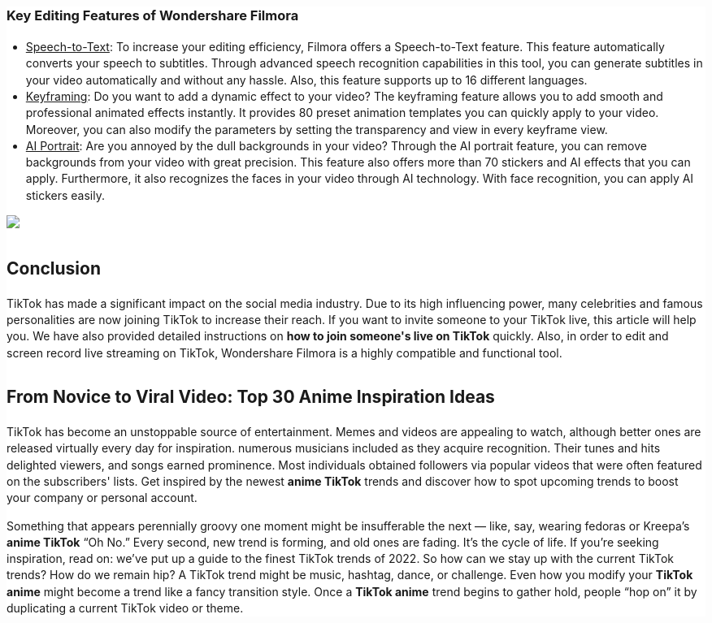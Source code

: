 ### Key Editing Features of Wondershare Filmora

* [Speech-to-Text](https://tools.techidaily.com/wondershare/filmora/download/): To increase your editing efficiency, Filmora offers a Speech-to-Text feature. This feature automatically converts your speech to subtitles. Through advanced speech recognition capabilities in this tool, you can generate subtitles in your video automatically and without any hassle. Also, this feature supports up to 16 different languages.
* [Keyframing](https://tools.techidaily.com/wondershare/filmora/download/): Do you want to add a dynamic effect to your video? The keyframing feature allows you to add smooth and professional animated effects instantly. It provides 80 preset animation templates you can quickly apply to your video. Moreover, you can also modify the parameters by setting the transparency and view in every keyframe view.
* [AI Portrait](https://tools.techidaily.com/wondershare/filmora/download/): Are you annoyed by the dull backgrounds in your video? Through the AI portrait feature, you can remove backgrounds from your video with great precision. This feature also offers more than 70 stickers and AI effects that you can apply. Furthermore, it also recognizes the faces in your video through AI technology. With face recognition, you can apply AI stickers easily.


<a href="https://store.massmailsoftware.com/order/checkout.php?PRODS=1095219&QTY=1&AFFILIATE=108875&CART=1"><img src="https://secure.avangate.com/images/merchant/dc87c13749315c7217cdc4ac692e704c/banera_for_partners-20_%281%29.jpg" border="0"></a>

## Conclusion

TikTok has made a significant impact on the social media industry. Due to its high influencing power, many celebrities and famous personalities are now joining TikTok to increase their reach. If you want to invite someone to your TikTok live, this article will help you. We have also provided detailed instructions on **how to join someone's live on TikTok** quickly. Also, in order to edit and screen record live streaming on TikTok, Wondershare Filmora is a highly compatible and functional tool.

<ins class="adsbygoogle"
     style="display:block"
     data-ad-format="autorelaxed"
     data-ad-client="ca-pub-7571918770474297"
     data-ad-slot="1223367746"></ins>

<ins class="adsbygoogle"
     style="display:block"
     data-ad-format="autorelaxed"
     data-ad-client="ca-pub-7571918770474297"
     data-ad-slot="1223367746"></ins>

## From Novice to Viral Video: Top 30 Anime Inspiration Ideas

TikTok has become an unstoppable source of entertainment. Memes and videos are appealing to watch, although better ones are released virtually every day for inspiration. numerous musicians included as they acquire recognition. Their tunes and hits delighted viewers, and songs earned prominence. Most individuals obtained followers via popular videos that were often featured on the subscribers' lists. Get inspired by the newest **anime TikTok** trends and discover how to spot upcoming trends to boost your company or personal account.

Something that appears perennially groovy one moment might be insufferable the next — like, say, wearing fedoras or Kreepa’s **anime TikTok** “Oh No.” Every second, new trend is forming, and old ones are fading. It’s the cycle of life. If you’re seeking inspiration, read on: we’ve put up a guide to the finest TikTok trends of 2022\. So how can we stay up with the current TikTok trends? How do we remain hip? A TikTok trend might be music, hashtag, dance, or challenge. Even how you modify your **TikTok anime** might become a trend like a fancy transition style. Once a **TikTok anime** trend begins to gather hold, people “hop on” it by duplicating a current TikTok video or theme.
